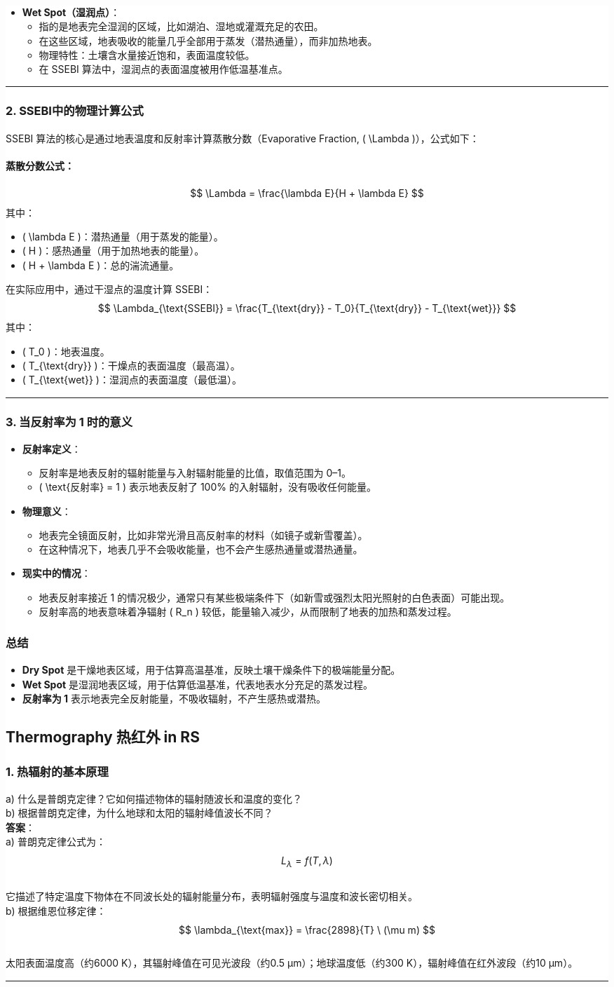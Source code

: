 - **Wet Spot（湿润点）**：
  - 指的是地表完全湿润的区域，比如湖泊、湿地或灌溉充足的农田。
  - 在这些区域，地表吸收的能量几乎全部用于蒸发（潜热通量），而非加热地表。
  - 物理特性：土壤含水量接近饱和，表面温度较低。
  - 在 SSEBI 算法中，湿润点的表面温度被用作低温基准点。

---

### **2. SSEBI中的物理计算公式**
SSEBI 算法的核心是通过地表温度和反射率计算蒸散分数（Evaporative Fraction, \( \Lambda \)），公式如下：

#### **蒸散分数公式**：
$$ \Lambda = \frac{\lambda E}{H + \lambda E} $$
其中：
- \( \lambda E \)：潜热通量（用于蒸发的能量）。
- \( H \)：感热通量（用于加热地表的能量）。
- \( H + \lambda E \)：总的湍流通量。

在实际应用中，通过干湿点的温度计算 SSEBI：
$$ \Lambda_{\text{SSEBI}} = \frac{T_{\text{dry}} - T_0}{T_{\text{dry}} - T_{\text{wet}}} $$
其中：
- \( T_0 \)：地表温度。
- \( T_{\text{dry}} \)：干燥点的表面温度（最高温）。
- \( T_{\text{wet}} \)：湿润点的表面温度（最低温）。

---

### **3. 当反射率为 1 时的意义**
- **反射率定义**：
  - 反射率是地表反射的辐射能量与入射辐射能量的比值，取值范围为 0–1。
  - \( \text{反射率} = 1 \) 表示地表反射了 100% 的入射辐射，没有吸收任何能量。

- **物理意义**：
  - 地表完全镜面反射，比如非常光滑且高反射率的材料（如镜子或新雪覆盖）。
  - 在这种情况下，地表几乎不会吸收能量，也不会产生感热通量或潜热通量。

- **现实中的情况**：
  - 地表反射率接近 1 的情况极少，通常只有某些极端条件下（如新雪或强烈太阳光照射的白色表面）可能出现。
  - 反射率高的地表意味着净辐射 \( R_n \) 较低，能量输入减少，从而限制了地表的加热和蒸发过程。

### **总结**
- **Dry Spot** 是干燥地表区域，用于估算高温基准，反映土壤干燥条件下的极端能量分配。
- **Wet Spot** 是湿润地表区域，用于估算低温基准，代表地表水分充足的蒸发过程。
- **反射率为 1** 表示地表完全反射能量，不吸收辐射，不产生感热或潜热。


## Thermography 热红外 in RS

### 1. **热辐射的基本原理**  
a) 什么是普朗克定律？它如何描述物体的辐射随波长和温度的变化？  
b) 根据普朗克定律，为什么地球和太阳的辐射峰值波长不同？  
**答案**：  
a) 普朗克定律公式为：  
$$ L_\lambda = f(T, \lambda) $$  
它描述了特定温度下物体在不同波长处的辐射能量分布，表明辐射强度与温度和波长密切相关。  
b) 根据维恩位移定律：  
$$ \lambda_{\text{max}} = \frac{2898}{T} \ (\mu m) $$  
太阳表面温度高（约6000 K），其辐射峰值在可见光波段（约0.5 µm）；地球温度低（约300 K），辐射峰值在红外波段（约10 µm）。

---
